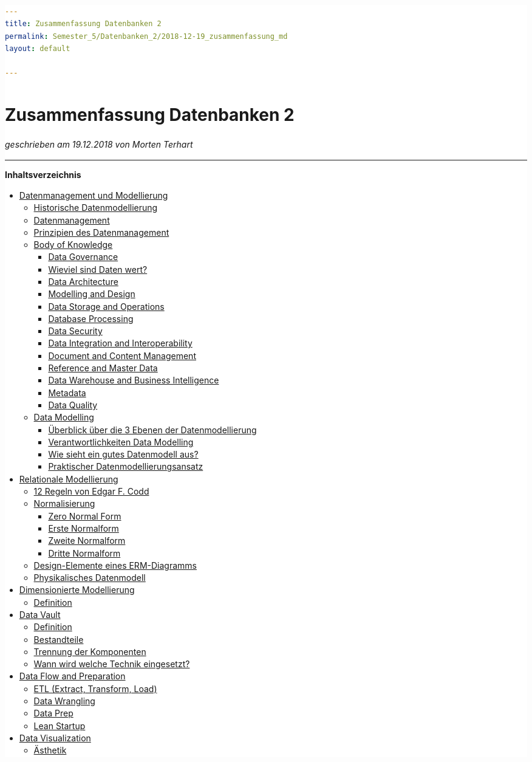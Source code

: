 ```yaml
---
title: Zusammenfassung Datenbanken 2
permalink: Semester_5/Datenbanken_2/2018-12-19_zusammenfassung_md
layout: default

---
```


# Zusammenfassung Datenbanken 2

_geschrieben am 19.12.2018 von Morten Terhart_

---

**Inhaltsverzeichnis**

* [Datenmanagement und Modellierung](#datenmanagement-und-modellierung)
  * [Historische Datenmodellierung](#historische-datenmodellierung)
  * [Datenmanagement](#datenmanagement)
  * [Prinzipien des Datenmanagement](#prinzipien-des-datenmanagement)
  * [Body of Knowledge](#body-of-knowledge)
    * [Data Governance](#data-governance)
    * [Wieviel sind Daten wert?](#wieviel-sind-daten-wert)
    * [Data Architecture](#data-architecture)
    * [Modelling and Design](#modelling-and-design)
    * [Data Storage and Operations](#data-storage-and-operations)
    * [Database Processing](#database-processing)
    * [Data Security](#data-security)
    * [Data Integration and Interoperability](#data-integration-and-interoperability)
    * [Document and Content Management](#document-and-content-management)
    * [Reference and Master Data](#reference-and-master-data)
    * [Data Warehouse and Business Intelligence](#data-warehouse-and-business-intelligence)
    * [Metadata](#metadata)
    * [Data Quality](#data-quality)
  * [Data Modelling](#data-modelling)
    * [Überblick über die 3 Ebenen der Datenmodellierung](#%C3%BCberblick-%C3%BCber-die-3-ebenen-der-datenmodellierung)
    * [Verantwortlichkeiten Data Modelling](#verantwortlichkeiten-data-modelling)
    * [Wie sieht ein gutes Datenmodell aus?](#wie-sieht-ein-gutes-datenmodell-aus)
    * [Praktischer Datenmodellierungsansatz](#praktischer-datenmodellierungsansatz)
* [Relationale Modellierung](#relationale-modellierung)
  * [12 Regeln von Edgar F. Codd](#12-regeln-von-edgar-f-codd)
  * [Normalisierung](#normalisierung)
    * [Zero Normal Form](#zero-normal-form)
    * [Erste Normalform](#erste-normalform)
    * [Zweite Normalform](#zweite-normalform)
    * [Dritte Normalform](#dritte-normalform)
  * [Design-Elemente eines ERM-Diagramms](#design-elemente-eines-erm-diagramms)
  * [Physikalisches Datenmodell](#physikalisches-datenmodell)
* [Dimensionierte Modellierung](#dimensionierte-modellierung)
  * [Definition](#definition)
* [Data Vault](#data-vault)
  * [Definition](#definition-1)
  * [Bestandteile](#bestandteile)
  * [Trennung der Komponenten](#trennung-der-komponenten)
  * [Wann wird welche Technik eingesetzt?](#wann-wird-welche-technik-eingesetzt)
* [Data Flow and Preparation](#data-flow-and-preparation)
  * [ETL (Extract, Transform, Load)](#etl-extract-transform-load)
  * [Data Wrangling](#data-wrangling)
  * [Data Prep](#data-prep)
  * [Lean Startup](#lean-startup)
* [Data Visualization](#data-visualization)
  * [Ästhetik](#%C3%A4sthetik)